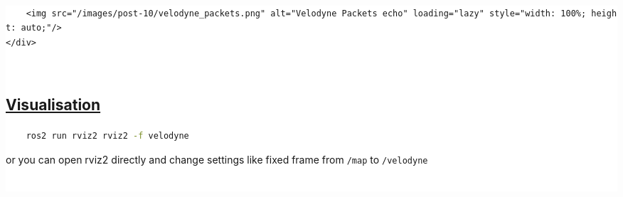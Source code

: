        <img src="/images/post-10/velodyne_packets.png" alt="Velodyne Packets echo" loading="lazy" style="width: 100%; height: auto;"/>
    </div>
</div>

<br>

## <u>Visualisation</u>

```bash
    ros2 run rviz2 rviz2 -f velodyne
```
or you can open rviz2 directly and change settings like fixed frame from `/map` to `/velodyne`

<br>

<div style="display: flex; justify-content: center; gap: 20px;">
    <div class="image-container" style="width: 45%;">